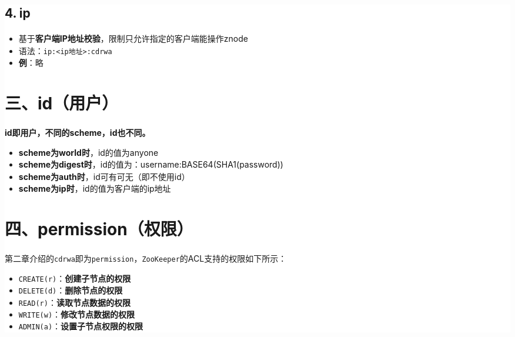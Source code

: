 ## **4. ip**

* 基于**客户端IP地址校验**，限制只允许指定的客户端能操作znode
* 语法：`ip:<ip地址>:cdrwa`
* **例**：略

# **三、id（用户）**

**id即用户，不同的scheme，id也不同。**

* **scheme为world时**，id的值为anyone
* **scheme为digest时**，id的值为：username:BASE64(SHA1(password))
* **scheme为auth时**，id可有可无（即不使用id）
* **scheme为ip时**，id的值为客户端的ip地址

# **四、permission（权限）**

第二章介绍的`cdrwa`即为`permission`，`ZooKeeper`的ACL支持的权限如下所示：

* `CREATE(r)`：**创建子节点的权限**
* `DELETE(d)`：**删除节点的权限**
* `READ(r)`：**读取节点数据的权限**
* `WRITE(w)`：**修改节点数据的权限**
* `ADMIN(a)`：**设置子节点权限的权限**